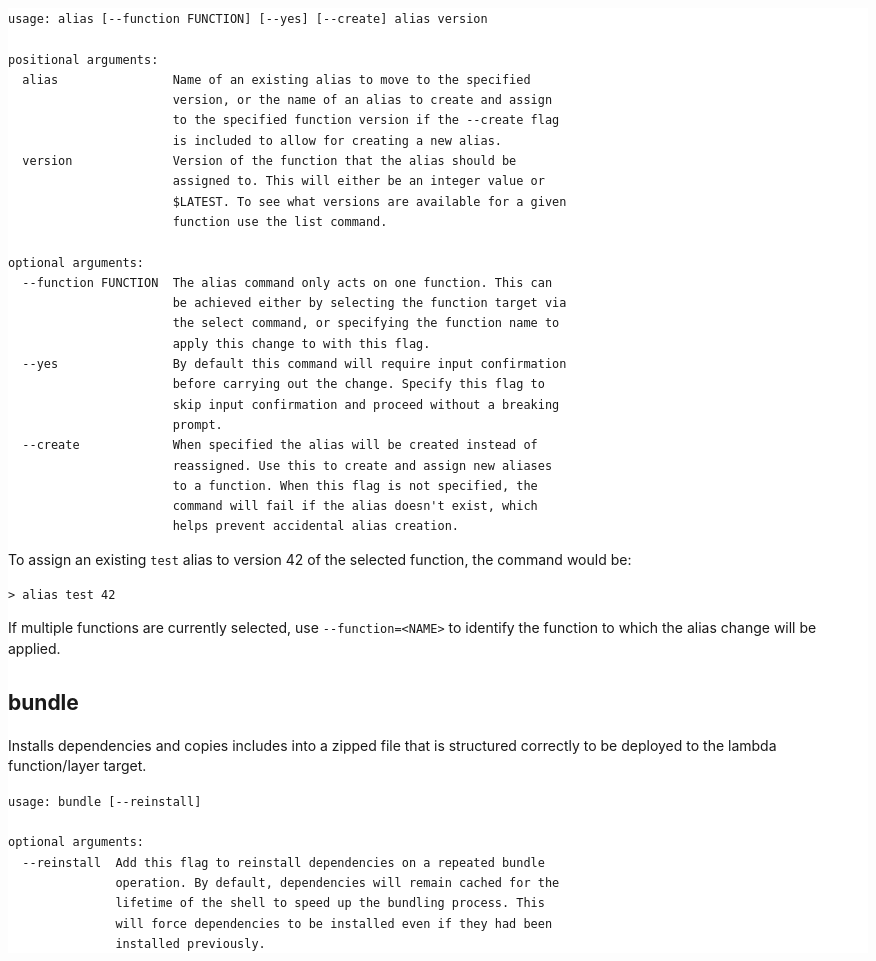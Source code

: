 ```
usage: alias [--function FUNCTION] [--yes] [--create] alias version

positional arguments:
  alias                Name of an existing alias to move to the specified
                       version, or the name of an alias to create and assign
                       to the specified function version if the --create flag
                       is included to allow for creating a new alias.
  version              Version of the function that the alias should be
                       assigned to. This will either be an integer value or
                       $LATEST. To see what versions are available for a given
                       function use the list command.

optional arguments:
  --function FUNCTION  The alias command only acts on one function. This can
                       be achieved either by selecting the function target via
                       the select command, or specifying the function name to
                       apply this change to with this flag.
  --yes                By default this command will require input confirmation
                       before carrying out the change. Specify this flag to
                       skip input confirmation and proceed without a breaking
                       prompt.
  --create             When specified the alias will be created instead of
                       reassigned. Use this to create and assign new aliases
                       to a function. When this flag is not specified, the
                       command will fail if the alias doesn't exist, which
                       helps prevent accidental alias creation.

```

To assign an existing `test` alias to version 42 of the selected
function, the command would be:

```
> alias test 42
```

If multiple functions are currently selected, use `--function=<NAME>`
to identify the function to which the alias change will be applied.

## bundle

Installs dependencies and copies includes into a zipped file that is structured
correctly to be deployed to the lambda function/layer target.

```
usage: bundle [--reinstall]

optional arguments:
  --reinstall  Add this flag to reinstall dependencies on a repeated bundle
               operation. By default, dependencies will remain cached for the
               lifetime of the shell to speed up the bundling process. This
               will force dependencies to be installed even if they had been
               installed previously.

```

